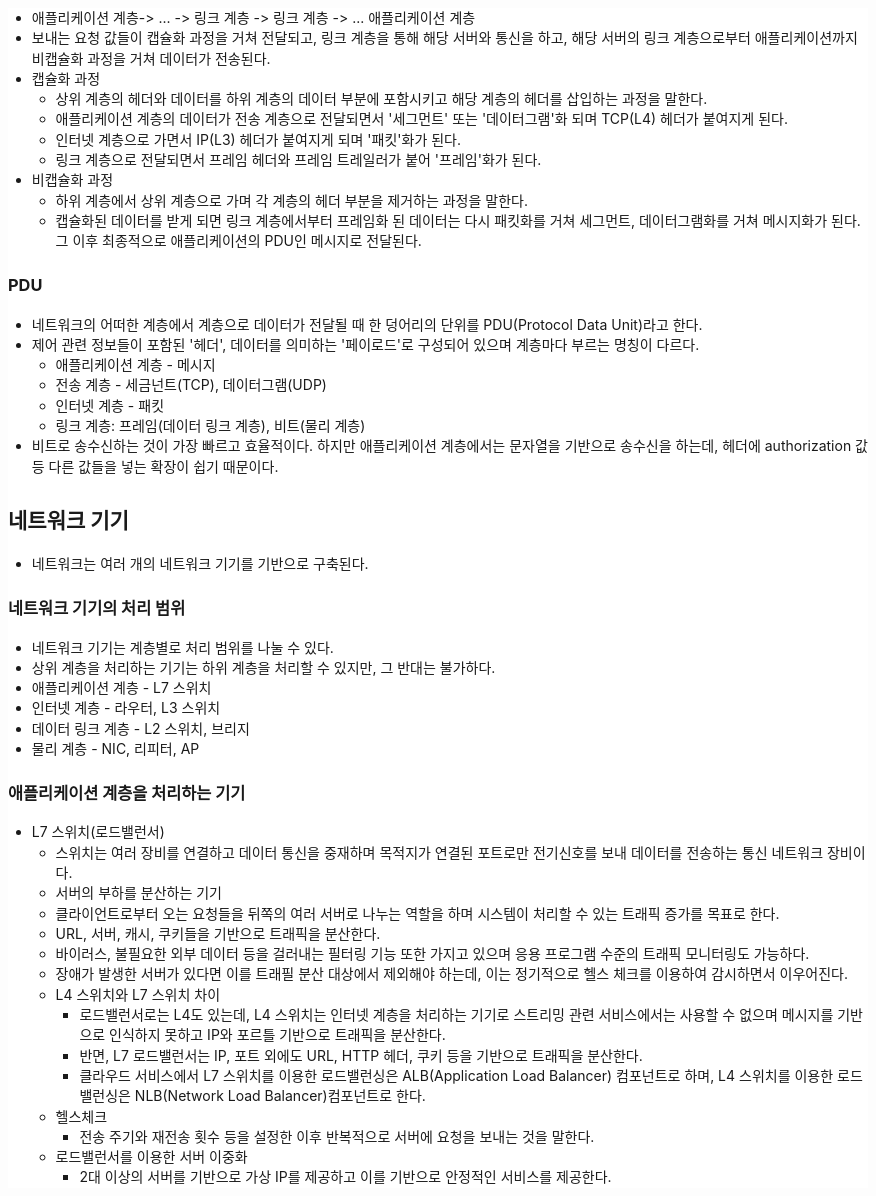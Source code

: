   - 애플리케이션 계층-> ... -> 링크 계층 -> 링크 계층 -> ... 애플리케이션 계층
  - 보내는 요청 값들이 캡슐화 과정을 거쳐 전달되고, 링크 계층을 통해 해당 서버와 통신을 하고, 해당 서버의 링크 계층으로부터 애플리케이션까지 비캡슐화 과정을 거쳐 데이터가 전송된다.
  - 캡슐화 과정
    - 상위 계층의 헤더와 데이터를 하위 계층의 데이터 부분에 포함시키고 해당 계층의 헤더를 삽입하는 과정을 말한다.
    - 애플리케이션 계층의 데이터가 전송 계층으로 전달되면서 '세그먼트' 또는 '데이터그램'화 되며 TCP(L4) 헤더가 붙여지게 된다.
    - 인터넷 계층으로 가면서 IP(L3) 헤더가 붙여지게 되며 '패킷'화가 된다.
    - 링크 계층으로 전달되면서 프레임 헤더와 프레임 트레일러가 붙어 '프레임'화가 된다.
  - 비캡슐화 과정
    - 하위 계층에서 상위 계층으로 가며 각 계층의 헤더 부분을 제거하는 과정을 말한다.
    - 캡슐화된 데이터를 받게 되면 링크 계층에서부터 프레임화 된 데이터는 다시 패킷화를 거쳐 세그먼트, 데이터그램화를 거쳐 메시지화가 된다. 그 이후 최종적으로 애플리케이션의 PDU인 메시지로 전달된다.

### PDU

- 네트워크의 어떠한 계층에서 계층으로 데이터가 전달될 때 한 덩어리의 단위를 PDU(Protocol Data Unit)라고 한다.
- 제어 관련 정보들이 포함된 '헤더', 데이터를 의미하는 '페이로드'로 구성되어 있으며 계층마다 부르는 명칭이 다르다.
  - 애플리케이션 계층 - 메시지
  - 전송 계층 - 세금넌트(TCP), 데이터그램(UDP)
  - 인터넷 계층 - 패킷
  - 링크 계층: 프레임(데이터 링크 계층), 비트(물리 계층)
- 비트로 송수신하는 것이 가장 빠르고 효율적이다. 하지만 애플리케이션 계층에서는 문자열을 기반으로 송수신을 하는데, 헤더에 authorization 값 등 다른 값들을 넣는 확장이 쉽기 때문이다.

## 네트워크 기기

- 네트워크는 여러 개의 네트워크 기기를 기반으로 구축된다.

### 네트워크 기기의 처리 범위

- 네트워크 기기는 계층별로 처리 범위를 나눌 수 있다.
- 상위 계층을 처리하는 기기는 하위 계층을 처리할 수 있지만, 그 반대는 불가하다.
- 애플리케이션 계층 - L7 스위치
- 인터넷 계층 - 라우터, L3 스위치
- 데이터 링크 계층 - L2 스위치, 브리지
- 물리 계층 - NIC, 리피터, AP

### 애플리케이션 계층을 처리하는 기기

- L7 스위치(로드밸런서)
  - 스위치는 여러 장비를 연결하고 데이터 통신을 중재하며 목적지가 연결된 포트로만 전기신호를 보내 데이터를 전송하는 통신 네트워크 장비이다.
  - 서버의 부하를 분산하는 기기
  - 클라이언트로부터 오는 요청들을 뒤쪽의 여러 서버로 나누는 역할을 하며 시스템이 처리할 수 있는 트래픽 증가를 목표로 한다.
  - URL, 서버, 캐시, 쿠키들을 기반으로 트래픽을 분산한다.
  - 바이러스, 불필요한 외부 데이터 등을 걸러내는 필터링 기능 또한 가지고 있으며 응용 프로그램 수준의 트래픽 모니터링도 가능하다.
  - 장애가 발생한 서버가 있다면 이를 트래필 분산 대상에서 제외해야 하는데, 이는 정기적으로 헬스 체크를 이용하여 감시하면서 이우어진다.
  - L4 스위치와 L7 스위치 차이
    - 로드밸런서로는 L4도 있는데, L4 스위치는 인터넷 계층을 처리하는 기기로 스트리밍 관련 서비스에서는 사용할 수 없으며 메시지를 기반으로 인식하지 못하고 IP와 포르틀 기반으로 트래픽을 분산한다.
    - 반면, L7 로드밸런서는 IP, 포트 외에도 URL, HTTP 헤더, 쿠키 등을 기반으로 트래픽을 분산한다.
    - 클라우드 서비스에서 L7 스위치를 이용한 로드밸런싱은 ALB(Application Load Balancer) 컴포넌트로 하며, L4 스위치를 이용한 로드밸런싱은 NLB(Network Load Balancer)컴포넌트로 한다.
  - 헬스체크
    - 전송 주기와 재전송 횟수 등을 설정한 이후 반복적으로 서버에 요청을 보내는 것을 말한다.
  - 로드밸런서를 이용한 서버 이중화
    - 2대 이상의 서버를 기반으로 가상 IP를 제공하고 이를 기반으로 안정적인 서비스를 제공한다.
